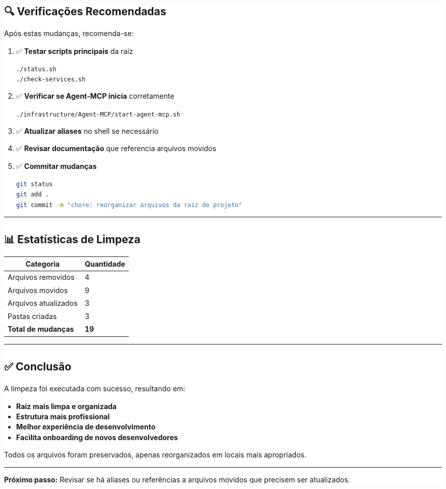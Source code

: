 ## 🔍 Verificações Recomendadas

Após estas mudanças, recomenda-se:

1. ✅ **Testar scripts principais** da raiz
   ```bash
   ./status.sh
   ./check-services.sh
   ```

2. ✅ **Verificar se Agent-MCP inicia** corretamente
   ```bash
   ./infrastructure/Agent-MCP/start-agent-mcp.sh
   ```

3. ✅ **Atualizar aliases** no shell se necessário

4. ✅ **Revisar documentação** que referencia arquivos movidos

5. ✅ **Commitar mudanças**
   ```bash
   git status
   git add .
   git commit -m "chore: reorganizar arquivos da raiz do projeto"
   ```

---

## 📊 Estatísticas de Limpeza

| Categoria | Quantidade |
|-----------|-----------|
| Arquivos removidos | 4 |
| Arquivos movidos | 9 |
| Arquivos atualizados | 3 |
| Pastas criadas | 3 |
| **Total de mudanças** | **19** |

---

## ✅ Conclusão

A limpeza foi executada com sucesso, resultando em:
- **Raiz mais limpa e organizada**
- **Estrutura mais profissional**
- **Melhor experiência de desenvolvimento**
- **Facilita onboarding de novos desenvolvedores**

Todos os arquivos foram preservados, apenas reorganizados em locais mais apropriados.

---

**Próximo passo:** Revisar se há aliases ou referências a arquivos movidos que precisem ser atualizados.



